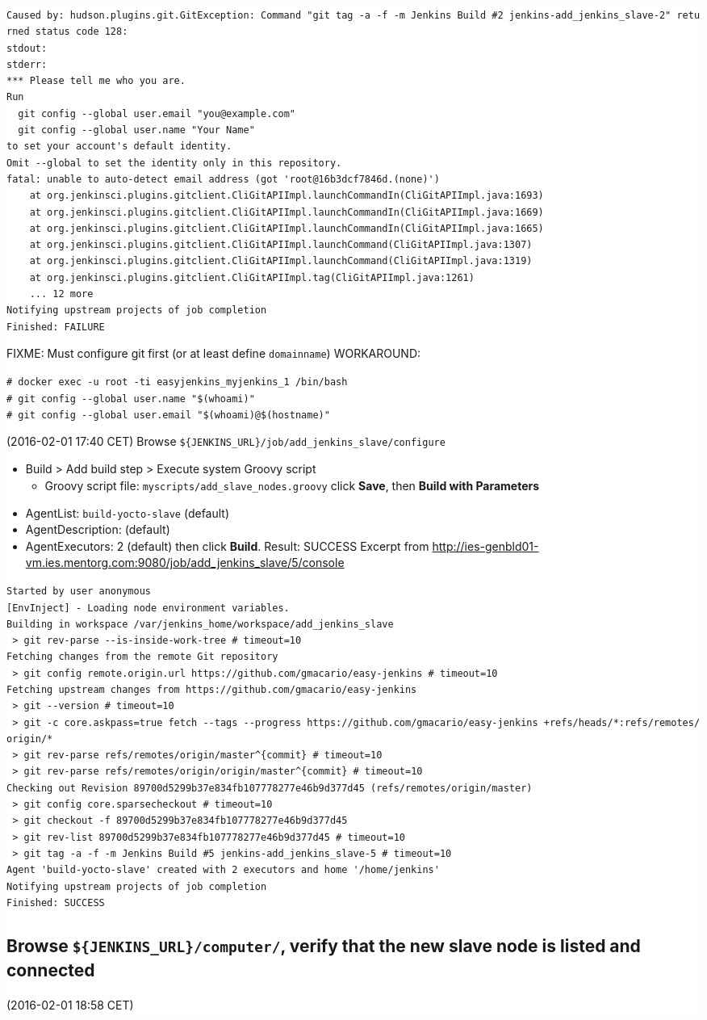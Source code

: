 ```
Caused by: hudson.plugins.git.GitException: Command "git tag -a -f -m Jenkins Build #2 jenkins-add_jenkins_slave-2" returned status code 128:
stdout:
stderr:
*** Please tell me who you are.
Run
  git config --global user.email "you@example.com"
  git config --global user.name "Your Name"
to set your account's default identity.
Omit --global to set the identity only in this repository.
fatal: unable to auto-detect email address (got 'root@16b3dcf7846d.(none)')
	at org.jenkinsci.plugins.gitclient.CliGitAPIImpl.launchCommandIn(CliGitAPIImpl.java:1693)
	at org.jenkinsci.plugins.gitclient.CliGitAPIImpl.launchCommandIn(CliGitAPIImpl.java:1669)
	at org.jenkinsci.plugins.gitclient.CliGitAPIImpl.launchCommandIn(CliGitAPIImpl.java:1665)
	at org.jenkinsci.plugins.gitclient.CliGitAPIImpl.launchCommand(CliGitAPIImpl.java:1307)
	at org.jenkinsci.plugins.gitclient.CliGitAPIImpl.launchCommand(CliGitAPIImpl.java:1319)
	at org.jenkinsci.plugins.gitclient.CliGitAPIImpl.tag(CliGitAPIImpl.java:1261)
	... 12 more
Notifying upstream projects of job completion
Finished: FAILURE
```
FIXME: Must configure git first (or at least define `domainname`)
WORKAROUND:
```
# docker exec -u root -ti easyjenkins_myjenkins_1 /bin/bash
# git config --global user.name "$(whoami)"
# git config --global user.email "$(whoami)@$(hostname)"
```
(2016-02-01 17:40 CET)
Browse `${JENKINS_URL}/job/add_jenkins_slave/configure`
* Build > Add build step > Execute system Groovy script
  - Groovy script file: `myscripts/add_slave_nodes.groovy`
click **Save**, then **Build with Parameters**
- AgentList: `build-yocto-slave` (default)
- AgentDescription: (default)
- AgentExecutors: 2 (default)
then click **Build**.
Result: SUCCESS
Excerpt from <http://ies-genbld01-vm.ies.mentorg.com:9080/job/add_jenkins_slave/5/console>
```
Started by user anonymous
[EnvInject] - Loading node environment variables.
Building in workspace /var/jenkins_home/workspace/add_jenkins_slave
 > git rev-parse --is-inside-work-tree # timeout=10
Fetching changes from the remote Git repository
 > git config remote.origin.url https://github.com/gmacario/easy-jenkins # timeout=10
Fetching upstream changes from https://github.com/gmacario/easy-jenkins
 > git --version # timeout=10
 > git -c core.askpass=true fetch --tags --progress https://github.com/gmacario/easy-jenkins +refs/heads/*:refs/remotes/origin/*
 > git rev-parse refs/remotes/origin/master^{commit} # timeout=10
 > git rev-parse refs/remotes/origin/origin/master^{commit} # timeout=10
Checking out Revision 89700d5299b37e834fb107778277e46b9d377d45 (refs/remotes/origin/master)
 > git config core.sparsecheckout # timeout=10
 > git checkout -f 89700d5299b37e834fb107778277e46b9d377d45
 > git rev-list 89700d5299b37e834fb107778277e46b9d377d45 # timeout=10
 > git tag -a -f -m Jenkins Build #5 jenkins-add_jenkins_slave-5 # timeout=10
Agent 'build-yocto-slave' created with 2 executors and home '/home/jenkins'
Notifying upstream projects of job completion
Finished: SUCCESS
```
Browse `${JENKINS_URL}/computer/`, verify that the new slave node is listed and connected
----------------------
(2016-02-01 18:58 CET)